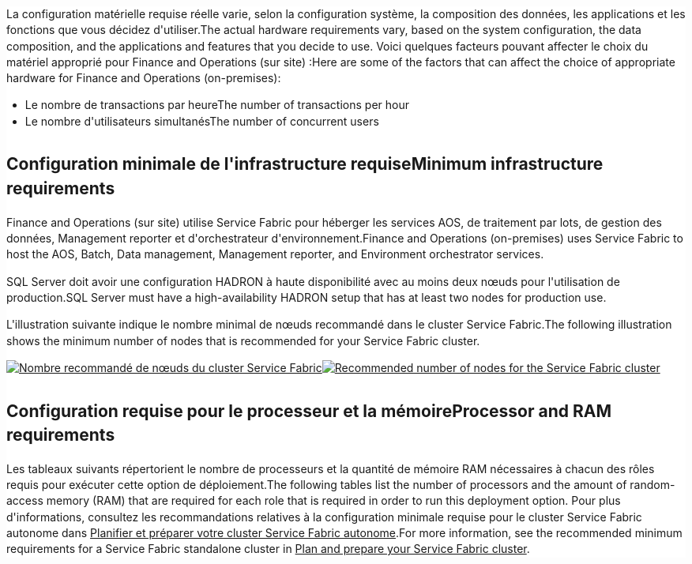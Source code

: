 <span data-ttu-id="727d3-167">La configuration matérielle requise réelle varie, selon la configuration système, la composition des données, les applications et les fonctions que vous décidez d'utiliser.</span><span class="sxs-lookup"><span data-stu-id="727d3-167">The actual hardware requirements vary, based on the system configuration, the data composition, and the applications and features that you decide to use.</span></span> <span data-ttu-id="727d3-168">Voici quelques facteurs pouvant affecter le choix du matériel approprié pour Finance and Operations (sur site) :</span><span class="sxs-lookup"><span data-stu-id="727d3-168">Here are some of the factors that can affect the choice of appropriate hardware for Finance and Operations (on-premises):</span></span>

- <span data-ttu-id="727d3-169">Le nombre de transactions par heure</span><span class="sxs-lookup"><span data-stu-id="727d3-169">The number of transactions per hour</span></span>
- <span data-ttu-id="727d3-170">Le nombre d'utilisateurs simultanés</span><span class="sxs-lookup"><span data-stu-id="727d3-170">The number of concurrent users</span></span>

## <a name="minimum-infrastructure-requirements"></a><span data-ttu-id="727d3-171">Configuration minimale de l'infrastructure requise</span><span class="sxs-lookup"><span data-stu-id="727d3-171">Minimum infrastructure requirements</span></span>
<span data-ttu-id="727d3-172">Finance and Operations (sur site) utilise Service Fabric pour héberger les services AOS, de traitement par lots, de gestion des données, Management reporter et d'orchestrateur d'environnement.</span><span class="sxs-lookup"><span data-stu-id="727d3-172">Finance and Operations (on-premises) uses Service Fabric to host the AOS, Batch, Data management, Management reporter, and Environment orchestrator services.</span></span> 

<span data-ttu-id="727d3-173">SQL Server doit avoir une configuration HADRON à haute disponibilité avec au moins deux nœuds pour l'utilisation de production.</span><span class="sxs-lookup"><span data-stu-id="727d3-173">SQL Server must have a high-availability HADRON setup that has at least two nodes for production use.</span></span>

<span data-ttu-id="727d3-174">L'illustration suivante indique le nombre minimal de nœuds recommandé dans le cluster Service Fabric.</span><span class="sxs-lookup"><span data-stu-id="727d3-174">The following illustration shows the minimum number of nodes that is recommended for your Service Fabric cluster.</span></span>

<span data-ttu-id="727d3-175">[![Nombre recommandé de nœuds du cluster Service Fabric](./media/system-reqs-on-premises-01.png)](./media/system-reqs-on-premises-01.png)</span><span class="sxs-lookup"><span data-stu-id="727d3-175">[![Recommended number of nodes for the Service Fabric cluster](./media/system-reqs-on-premises-01.png)](./media/system-reqs-on-premises-01.png)</span></span> 

## <a name="processor-and-ram-requirements"></a><span data-ttu-id="727d3-176">Configuration requise pour le processeur et la mémoire</span><span class="sxs-lookup"><span data-stu-id="727d3-176">Processor and RAM requirements</span></span>
<span data-ttu-id="727d3-177">Les tableaux suivants répertorient le nombre de processeurs et la quantité de mémoire RAM nécessaires à chacun des rôles requis pour exécuter cette option de déploiement.</span><span class="sxs-lookup"><span data-stu-id="727d3-177">The following tables list the number of processors and the amount of random-access memory (RAM) that are required for each role that is required in order to run this deployment option.</span></span> <span data-ttu-id="727d3-178">Pour plus d'informations, consultez les recommandations relatives à la configuration minimale requise pour le cluster Service Fabric autonome dans [Planifier et préparer votre cluster Service Fabric autonome](/azure/service-fabric/service-fabric-cluster-standalone-deployment-preparation).</span><span class="sxs-lookup"><span data-stu-id="727d3-178">For more information, see the recommended minimum requirements for a Service Fabric standalone cluster in [Plan and prepare your Service Fabric cluster](/azure/service-fabric/service-fabric-cluster-standalone-deployment-preparation).</span></span>
